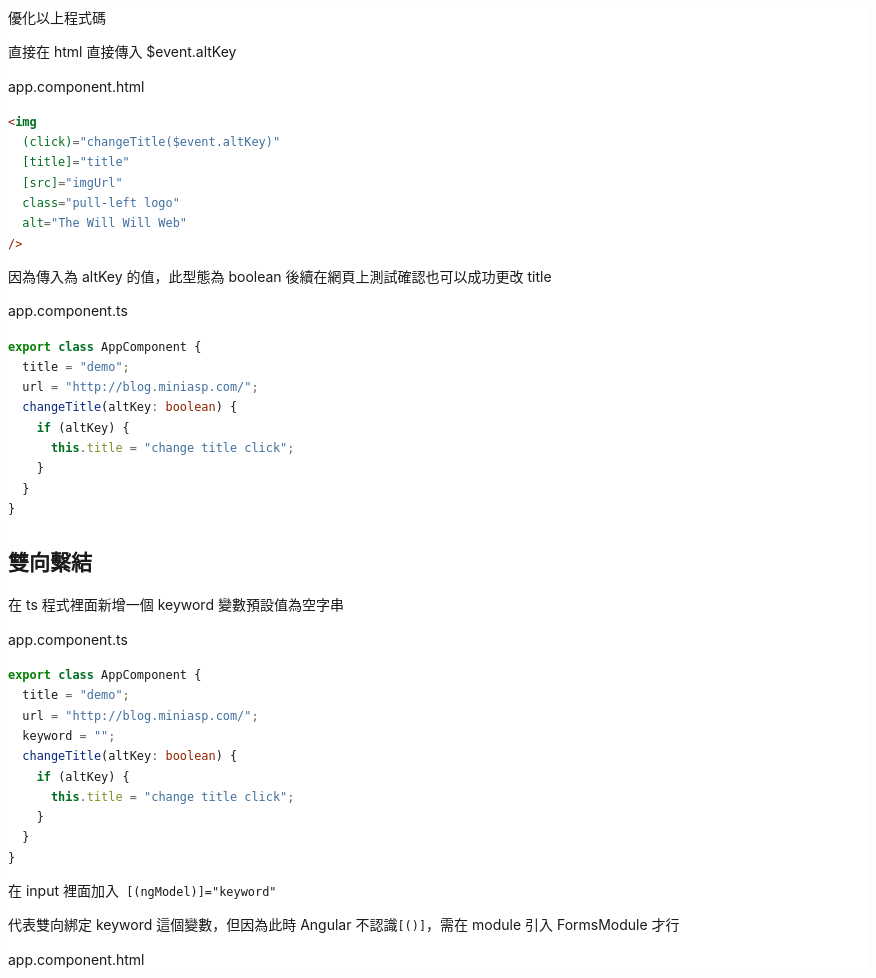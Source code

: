 優化以上程式碼

直接在 html 直接傳入 $event.altKey

app.component.html

```html
<img
  (click)="changeTitle($event.altKey)"
  [title]="title"
  [src]="imgUrl"
  class="pull-left logo"
  alt="The Will Will Web"
/>
```

因為傳入為 altKey 的值，此型態為 boolean 後續在網頁上測試確認也可以成功更改 title

app.component.ts

```ts
export class AppComponent {
  title = "demo";
  url = "http://blog.miniasp.com/";
  changeTitle(altKey: boolean) {
    if (altKey) {
      this.title = "change title click";
    }
  }
}
```

## 雙向繫結

在 ts 程式裡面新增一個 keyword 變數預設值為空字串

app.component.ts

```ts
export class AppComponent {
  title = "demo";
  url = "http://blog.miniasp.com/";
  keyword = "";
  changeTitle(altKey: boolean) {
    if (altKey) {
      this.title = "change title click";
    }
  }
}
```

在 input 裡面加入<code> [(ngModel)]="keyword" </code>

代表雙向綁定 keyword 這個變數，但因為此時 Angular 不認識<code>[()]</code>，需在 module 引入 FormsModule 才行

app.component.html
